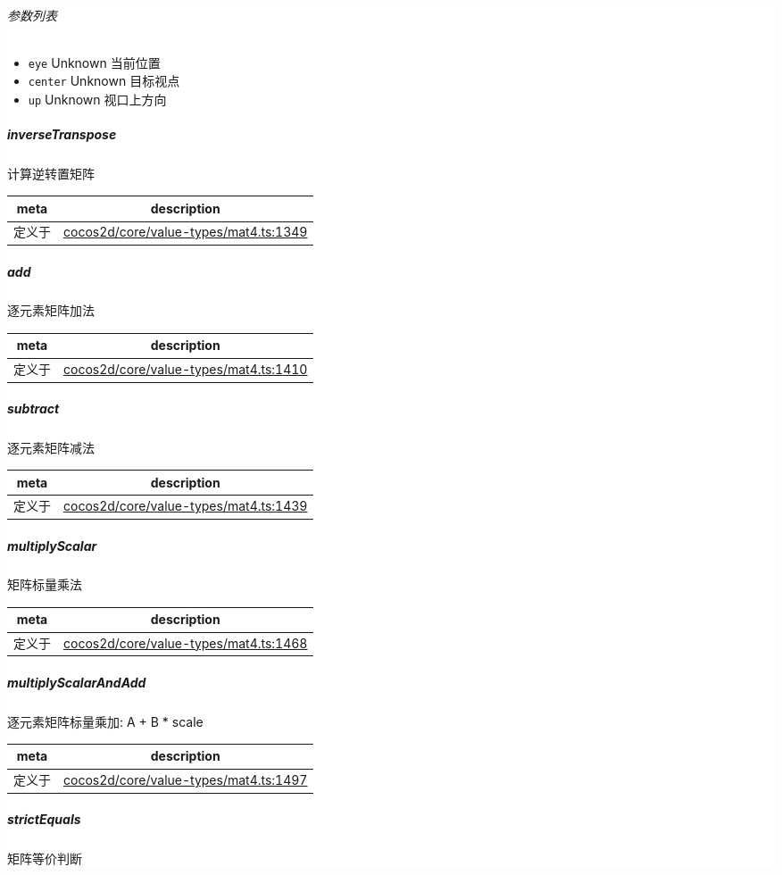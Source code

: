 ###### 参数列表
- `eye` Unknown 当前位置
- `center` Unknown 目标视点
- `up` Unknown 视口上方向


##### inverseTranspose

计算逆转置矩阵

| meta | description |
|------|-------------|
| 定义于 | [cocos2d/core/value-types/mat4.ts:1349](https://github.com/cocos-creator/engine/blob/76f37f407b386c997979b56dd0d3e99ac2c02cc4/cocos2d/core/value-types/mat4.ts#L1349) |



##### add

逐元素矩阵加法

| meta | description |
|------|-------------|
| 定义于 | [cocos2d/core/value-types/mat4.ts:1410](https://github.com/cocos-creator/engine/blob/76f37f407b386c997979b56dd0d3e99ac2c02cc4/cocos2d/core/value-types/mat4.ts#L1410) |



##### subtract

逐元素矩阵减法

| meta | description |
|------|-------------|
| 定义于 | [cocos2d/core/value-types/mat4.ts:1439](https://github.com/cocos-creator/engine/blob/76f37f407b386c997979b56dd0d3e99ac2c02cc4/cocos2d/core/value-types/mat4.ts#L1439) |



##### multiplyScalar

矩阵标量乘法

| meta | description |
|------|-------------|
| 定义于 | [cocos2d/core/value-types/mat4.ts:1468](https://github.com/cocos-creator/engine/blob/76f37f407b386c997979b56dd0d3e99ac2c02cc4/cocos2d/core/value-types/mat4.ts#L1468) |



##### multiplyScalarAndAdd

逐元素矩阵标量乘加: A + B * scale

| meta | description |
|------|-------------|
| 定义于 | [cocos2d/core/value-types/mat4.ts:1497](https://github.com/cocos-creator/engine/blob/76f37f407b386c997979b56dd0d3e99ac2c02cc4/cocos2d/core/value-types/mat4.ts#L1497) |



##### strictEquals

矩阵等价判断
